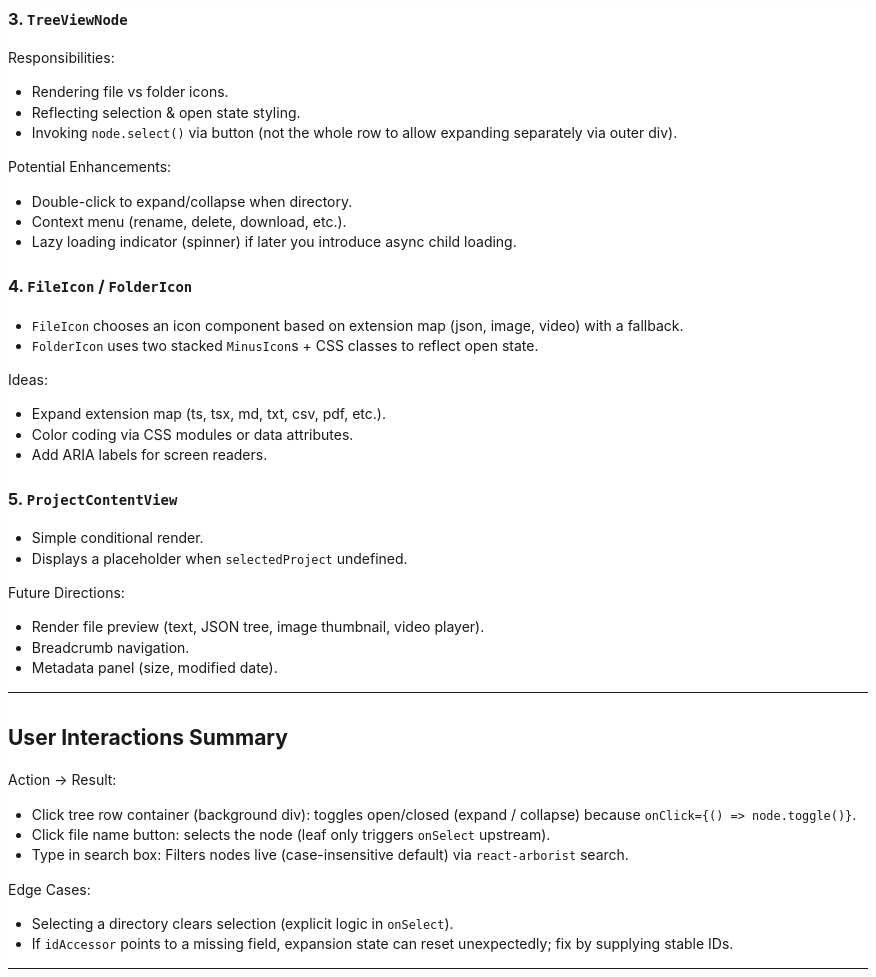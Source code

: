 ### 3. `TreeViewNode`

Responsibilities:

- Rendering file vs folder icons.
- Reflecting selection & open state styling.
- Invoking `node.select()` via button (not the whole row to allow expanding separately via outer div).

Potential Enhancements:

- Double-click to expand/collapse when directory.
- Context menu (rename, delete, download, etc.).
- Lazy loading indicator (spinner) if later you introduce async child loading.

### 4. `FileIcon` / `FolderIcon`

- `FileIcon` chooses an icon component based on extension map (json, image, video) with a fallback.
- `FolderIcon` uses two stacked `MinusIcon`s + CSS classes to reflect open state.

Ideas:

- Expand extension map (ts, tsx, md, txt, csv, pdf, etc.).
- Color coding via CSS modules or data attributes.
- Add ARIA labels for screen readers.

### 5. `ProjectContentView`

- Simple conditional render.
- Displays a placeholder when `selectedProject` undefined.

Future Directions:

- Render file preview (text, JSON tree, image thumbnail, video player).
- Breadcrumb navigation.
- Metadata panel (size, modified date).

---

## User Interactions Summary

Action → Result:

- Click tree row container (background div): toggles open/closed (expand / collapse) because `onClick={() => node.toggle()}`.
- Click file name button: selects the node (leaf only triggers `onSelect` upstream).
- Type in search box: Filters nodes live (case-insensitive default) via `react-arborist` search.

Edge Cases:

- Selecting a directory clears selection (explicit logic in `onSelect`).
- If `idAccessor` points to a missing field, expansion state can reset unexpectedly; fix by supplying stable IDs.

---
